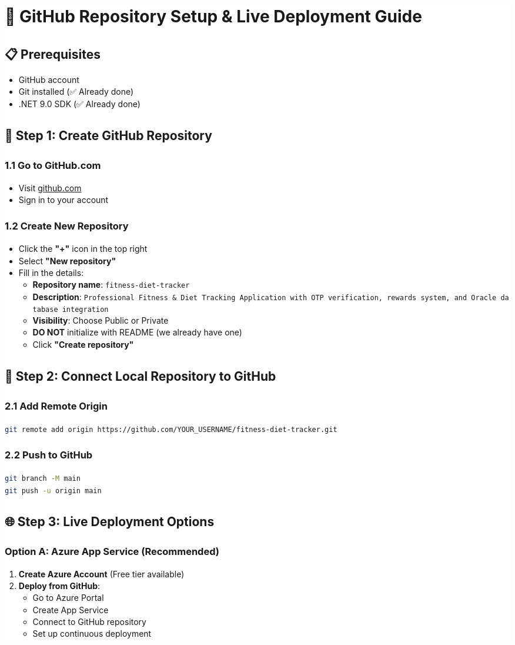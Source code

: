 # 🚀 GitHub Repository Setup & Live Deployment Guide

## 📋 Prerequisites
- GitHub account
- Git installed (✅ Already done)
- .NET 9.0 SDK (✅ Already done)

## 🔧 Step 1: Create GitHub Repository

### 1.1 Go to GitHub.com
- Visit [github.com](https://github.com)
- Sign in to your account

### 1.2 Create New Repository
- Click the **"+"** icon in the top right
- Select **"New repository"**
- Fill in the details:
  - **Repository name**: `fitness-diet-tracker`
  - **Description**: `Professional Fitness & Diet Tracking Application with OTP verification, rewards system, and Oracle database integration`
  - **Visibility**: Choose Public or Private
  - **DO NOT** initialize with README (we already have one)
  - Click **"Create repository"**

## 🔗 Step 2: Connect Local Repository to GitHub

### 2.1 Add Remote Origin
```bash
git remote add origin https://github.com/YOUR_USERNAME/fitness-diet-tracker.git
```

### 2.2 Push to GitHub
```bash
git branch -M main
git push -u origin main
```

## 🌐 Step 3: Live Deployment Options

### Option A: Azure App Service (Recommended)
1. **Create Azure Account** (Free tier available)
2. **Deploy from GitHub**:
   - Go to Azure Portal
   - Create App Service
   - Connect to GitHub repository
   - Set up continuous deployment
